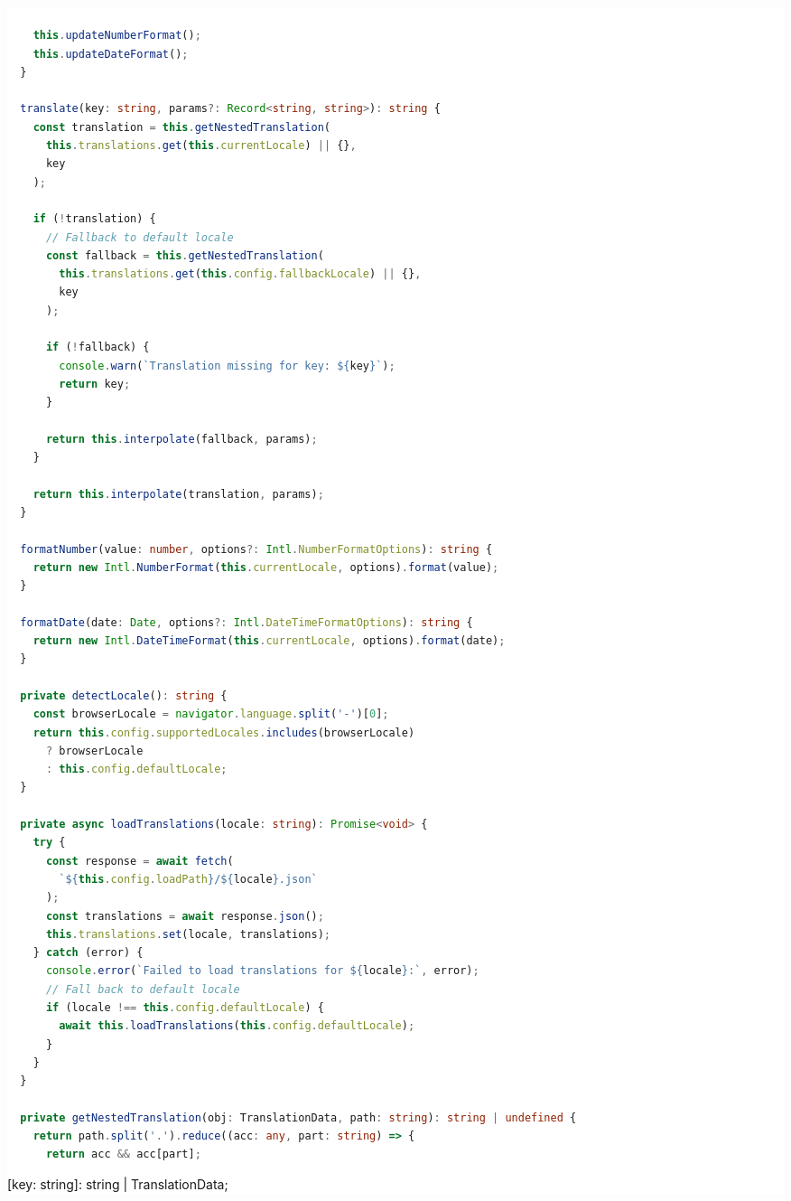 ```typescript

    this.updateNumberFormat();
    this.updateDateFormat();
  }

  translate(key: string, params?: Record<string, string>): string {
    const translation = this.getNestedTranslation(
      this.translations.get(this.currentLocale) || {},
      key
    );

    if (!translation) {
      // Fallback to default locale
      const fallback = this.getNestedTranslation(
        this.translations.get(this.config.fallbackLocale) || {},
        key
      );

      if (!fallback) {
        console.warn(`Translation missing for key: ${key}`);
        return key;
      }

      return this.interpolate(fallback, params);
    }

    return this.interpolate(translation, params);
  }

  formatNumber(value: number, options?: Intl.NumberFormatOptions): string {
    return new Intl.NumberFormat(this.currentLocale, options).format(value);
  }

  formatDate(date: Date, options?: Intl.DateTimeFormatOptions): string {
    return new Intl.DateTimeFormat(this.currentLocale, options).format(date);
  }

  private detectLocale(): string {
    const browserLocale = navigator.language.split('-')[0];
    return this.config.supportedLocales.includes(browserLocale)
      ? browserLocale
      : this.config.defaultLocale;
  }

  private async loadTranslations(locale: string): Promise<void> {
    try {
      const response = await fetch(
        `${this.config.loadPath}/${locale}.json`
      );
      const translations = await response.json();
      this.translations.set(locale, translations);
    } catch (error) {
      console.error(`Failed to load translations for ${locale}:`, error);
      // Fall back to default locale
      if (locale !== this.config.defaultLocale) {
        await this.loadTranslations(this.config.defaultLocale);
      }
    }
  }

  private getNestedTranslation(obj: TranslationData, path: string): string | undefined {
    return path.split('.').reduce((acc: any, part: string) => {
      return acc && acc[part];
```

  [key: string]: string | TranslationData;